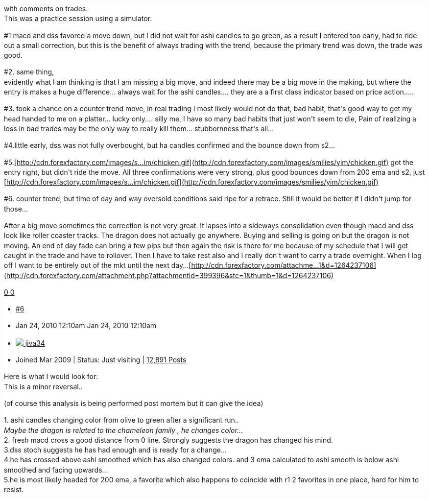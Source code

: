 with comments on trades.  
This was a practice session using a simulator.  
  
#1 macd and dss favored a move down, but I did not wait for ashi candles to go green, as a result I entered too early, had to ride out a small correction, but this is the benefit of always trading with the trend, because the primary trend was down, the trade was good.  
  
#2. same thing,  
evidently what I am thinking is that I am missing a big move, and indeed there may be a big move in the making, but where the entry is makes a huge difference... always wait for the ashi candles.... they are a a first class indicator based on price action.....  
  
#3. took a chance on a counter trend move, in real trading I most likely would not do that, bad habit, that's good way to get my head handed to me on a platter... lucky only.... silly me, I have so many bad habits that just won't seem to die, Pain of realizing a loss in bad trades may be the only way to really kill them... stubbornness that's all...   
  
#4.little early, dss was not fully overbought, but ha candles confirmed and the bounce down from s2...  
  
#5.[http://cdn.forexfactory.com/images/s...im/chicken.gif](http://cdn.forexfactory.com/images/smilies/yim/chicken.gif) got the entry right, but didn't ride the move. All three confirmations were very strong, plus good bounces down from 200 ema and s2, just [http://cdn.forexfactory.com/images/s...im/chicken.gif](http://cdn.forexfactory.com/images/smilies/yim/chicken.gif)  
  
#6. counter trend, but time of day and way oversold conditions said ripe for a retrace. Still it would be better if I didn't jump for those...   
  
After a big move sometimes the correction is not very great. It lapses into a sideways consolidation even though macd and dss look like roller coaster tracks. The dragon does not actually go anywhere. Buying and selling is going on but the dragon is not moving. An end of day fade can bring a few pips but then again the risk is there for me because of my schedule that I will get caught in the trade and have to rollover. Then I have to take rest also and I really don't want to carry a trade overnight. When I log off I want to be entirely out of the mkt until the next day...[http://cdn.forexfactory.com/attachme...1&d=1264237106](http://cdn.forexfactory.com/attachment.php?attachmentid=399396&stc=1&thumb=1&d=1264237106)

[0 ](javascript:void\(0\);) [0 ](javascript:void\(0\);)

  * [#6](/thread/post/3394528#post3394528 "Post Permalink")

  * Jan 24, 2010 12:10am  Jan 24, 2010 12:10am 

  * [![](https://assets.faireconomy.media/nfs/customavatars/thumbs/medium/avatar96047_66.gif) jiva34](jiva34)

  * Joined Mar 2009 | Status: Just visiting | [12,891 Posts](/search?do=process&provider=Member&searchuser=96047)

Here is what I would look for:  
This is a minor reversal..  
  
(of course this analysis is being performed post mortem but it can give the idea)  
  
1\. ashi candles changing color from olive to green after a significant run..  
_Maybe the dragon is related to the chameleon family , he changes color.._.  
2\. fresh macd cross a good distance from 0 line. Strongly suggests the dragon has changed his mind.  
3.dss stoch suggests he has had enough and is ready for a change...  
4.he has crossed above ashi smoothed which has also changed colors. and 3 ema calculated to ashi smooth is below ashi smoothed and facing upwards...  
5.he is most likely headed for 200 ema, a favorite which also happens to coincide with r1 2 favorites in one place, hard for him to resist. 

